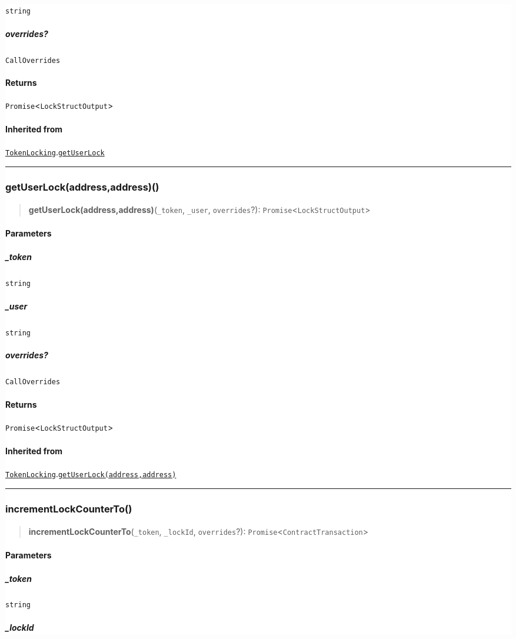`string`

##### overrides?

`CallOverrides`

#### Returns

`Promise`\<`LockStructOutput`\>

#### Inherited from

[`TokenLocking`](TokenLocking.md).[`getUserLock`](TokenLocking.md#getuserlock-24)

***

### getUserLock(address,address)()

> **getUserLock(address,address)**(`_token`, `_user`, `overrides`?): `Promise`\<`LockStructOutput`\>

#### Parameters

##### \_token

`string`

##### \_user

`string`

##### overrides?

`CallOverrides`

#### Returns

`Promise`\<`LockStructOutput`\>

#### Inherited from

[`TokenLocking`](TokenLocking.md).[`getUserLock(address,address)`](TokenLocking.md#getuserlock(address,address)-24)

***

### incrementLockCounterTo()

> **incrementLockCounterTo**(`_token`, `_lockId`, `overrides`?): `Promise`\<`ContractTransaction`\>

#### Parameters

##### \_token

`string`

##### \_lockId
